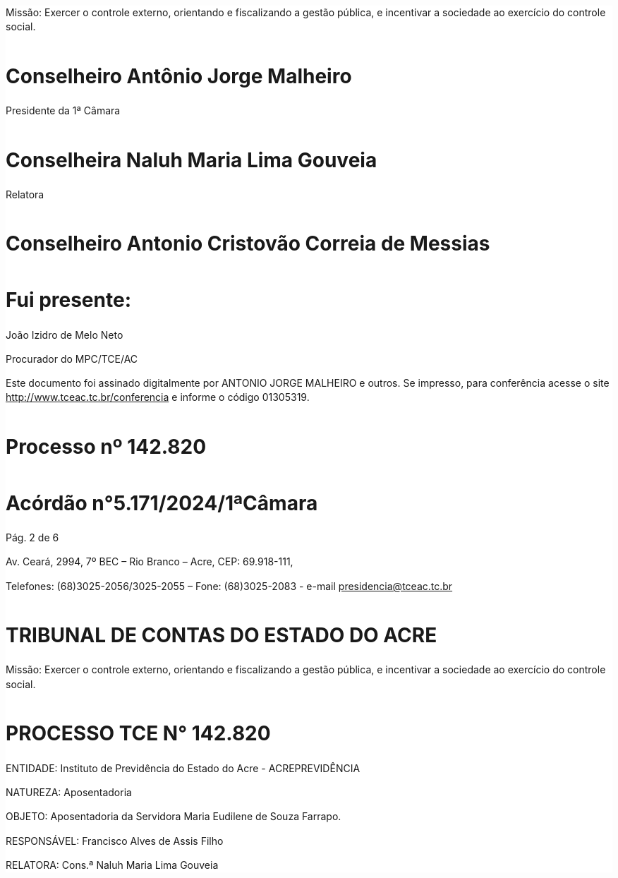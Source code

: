 Missão: Exercer o controle externo, orientando e fiscalizando a gestão pública, e incentivar a sociedade ao exercício do controle social.

# Conselheiro Antônio Jorge Malheiro

Presidente da 1ª Câmara

# Conselheira Naluh Maria Lima Gouveia

Relatora

# Conselheiro Antonio Cristovão Correia de Messias

# Fui presente:

João Izidro de Melo Neto

Procurador do MPC/TCE/AC

Este documento foi assinado digitalmente por ANTONIO JORGE MALHEIRO e outros. Se impresso, para conferência acesse o site http://www.tceac.tc.br/conferencia e informe o código 01305319.

# Processo nº 142.820

# Acórdão n°5.171/2024/1ªCâmara

Pág. 2 de 6

Av. Ceará, 2994, 7º BEC – Rio Branco – Acre, CEP: 69.918-111,

Telefones: (68)3025-2056/3025-2055 – Fone: (68)3025-2083 - e-mail presidencia@tceac.tc.br

# TRIBUNAL DE CONTAS DO ESTADO DO ACRE

Missão: Exercer o controle externo, orientando e fiscalizando a gestão pública, e incentivar a sociedade ao exercício do controle social.

# PROCESSO TCE N° 142.820

ENTIDADE: Instituto de Previdência do Estado do Acre - ACREPREVIDÊNCIA

NATUREZA: Aposentadoria

OBJETO: Aposentadoria da Servidora Maria Eudilene de Souza Farrapo.

RESPONSÁVEL: Francisco Alves de Assis Filho

RELATORA: Cons.ª Naluh Maria Lima Gouveia
